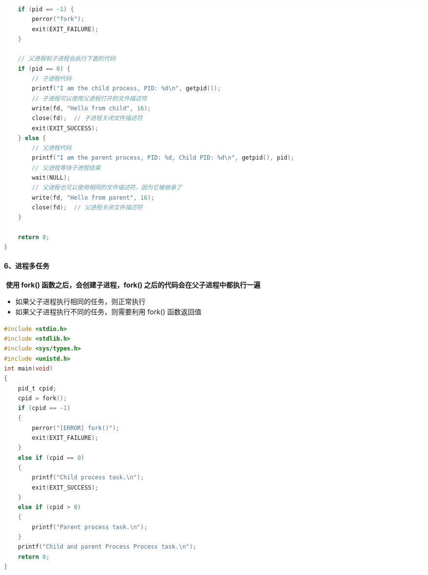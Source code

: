 ```c
    if (pid == -1) {  
        perror("fork");  
        exit(EXIT_FAILURE);  
    }  
  
    // 父进程和子进程会执行下面的代码  
    if (pid == 0) {  
        // 子进程代码  
        printf("I am the child process, PID: %d\n", getpid());  
        // 子进程可以使用父进程打开的文件描述符  
        write(fd, "Hello from child", 16);  
        close(fd);  // 子进程关闭文件描述符  
        exit(EXIT_SUCCESS);  
    } else {  
        // 父进程代码  
        printf("I am the parent process, PID: %d, Child PID: %d\n", getpid(), pid);  
        // 父进程等待子进程结束  
        wait(NULL);  
        // 父进程也可以使用相同的文件描述符，因为它被继承了  
        write(fd, "Hello from parent", 16);  
        close(fd);  // 父进程关闭文件描述符  
    }  
  
    return 0;  
}
```

#### 6、进程多任务

​	**使⽤ fork() 函数之后，会创建⼦进程，fork() 之后的代码会在⽗⼦进程中都执⾏⼀遍**

- 如果⽗⼦进程执⾏相同的任务，则正常执⾏
- 如果⽗⼦进程执⾏不同的任务，则需要利⽤ fork() 函数返回值

```c
#include <stdio.h>
#include <stdlib.h>
#include <sys/types.h>
#include <unistd.h>
int main(void)
{
    pid_t cpid;
    cpid = fork();
    if (cpid == -1)
    {
        perror("[ERROR] fork()");
        exit(EXIT_FAILURE);
    }
    else if (cpid == 0)
    {
        printf("Child process task.\n");
        exit(EXIT_SUCCESS);
    }
    else if (cpid > 0)
    {
        printf("Parent process task.\n");
    }
    printf("Child and parent Process Process task.\n");
    return 0;
}

```
